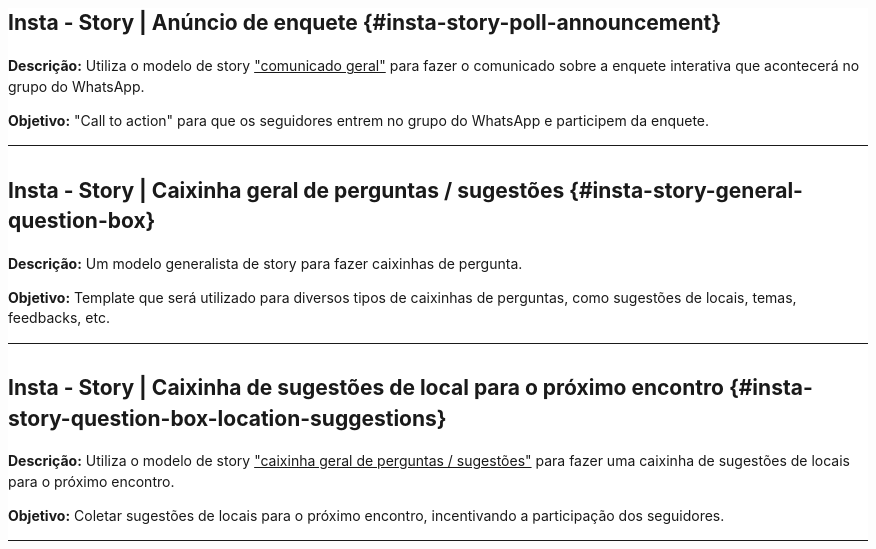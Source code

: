 
## Insta - Story | Anúncio de enquete {#insta-story-poll-announcement}

**Descrição:** Utiliza o modelo de story ["comunicado geral"](#insta-story-general-announcement) para fazer o comunicado sobre a enquete interativa que acontecerá no grupo do WhatsApp.

**Objetivo:** "Call to action" para que os seguidores entrem no grupo do WhatsApp e participem da enquete.

<ResponsiveImage
img='/img/speakup/templates/story-poll-announcement-pt.png'
alt="Modelo de story para 'anúncio de enquete'"
maxWidth={300}
justify="start"
href="https://www.canva.com/design/DAGrAXyRk9Q/rwp5DEVIeC-cLZ8G0vJFHg/edit?utm_content=DAGrAXyRk9Q&utm_campaign=designshare&utm_medium=link2&utm_source=sharebutton"
/>

---

## Insta - Story | Caixinha geral de perguntas / sugestões {#insta-story-general-question-box}

**Descrição:** Um modelo generalista de story para fazer caixinhas de pergunta.

**Objetivo:** Template que será utilizado para diversos tipos de caixinhas de perguntas, como sugestões de locais, temas, feedbacks, etc.

<ResponsiveImage
img='/img/speakup/templates/story-general-question-box-pt.png'
alt="Modelo de story para 'caixinha geral de perguntas / sugestões'"
maxWidth={300}
justify="start"
href="https://www.canva.com/design/DAGrBTT4r8c/rpJUlttquDAA5-khKbL7_A/edit?utm_content=DAGrBTT4r8c&utm_campaign=designshare&utm_medium=link2&utm_source=sharebutton"
/>

---

## Insta - Story | Caixinha de sugestões de local para o próximo encontro {#insta-story-question-box-location-suggestions}

**Descrição:** Utiliza o modelo de story ["caixinha geral de perguntas / sugestões"](#insta-story-general-question-box) para fazer uma caixinha de sugestões de locais para o próximo encontro.

**Objetivo:** Coletar sugestões de locais para o próximo encontro, incentivando a participação dos seguidores.

<ResponsiveImage
img='/img/speakup/templates/story-question-box-location-suggestions-pt.png'
alt="Modelo de story para 'caixinha de sugestões de local para o próximo encontro'"
maxWidth={300}
justify="start"
href="https://www.canva.com/design/DAGrBTT4r8c/rpJUlttquDAA5-khKbL7_A/edit?utm_content=DAGrBTT4r8c&utm_campaign=designshare&utm_medium=link2&utm_source=sharebutton"
/>

---